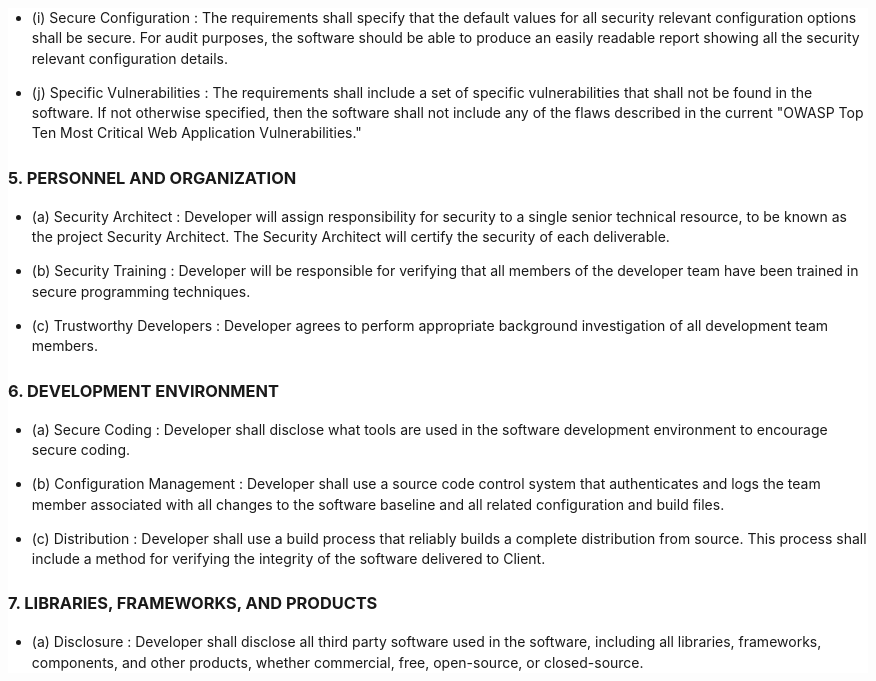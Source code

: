   - (i) Secure Configuration : The requirements shall specify that the
    default values for all security relevant configuration options shall
    be secure. For audit purposes, the software should be able to
    produce an easily readable report showing all the security relevant
    configuration details.



  - (j) Specific Vulnerabilities : The requirements shall include a set
    of specific vulnerabilities that shall not be found in the software.
    If not otherwise specified, then the software shall not include any
    of the flaws described in the current "OWASP Top Ten Most Critical
    Web Application Vulnerabilities."

### 5\. PERSONNEL AND ORGANIZATION

  - (a) Security Architect : Developer will assign responsibility for
    security to a single senior technical resource, to be known as the
    project Security Architect. The Security Architect will certify the
    security of each deliverable.



  - (b) Security Training : Developer will be responsible for verifying
    that all members of the developer team have been trained in secure
    programming techniques.



  - (c) Trustworthy Developers : Developer agrees to perform appropriate
    background investigation of all development team members.

### 6\. DEVELOPMENT ENVIRONMENT

  - (a) Secure Coding : Developer shall disclose what tools are used in
    the software development environment to encourage secure coding.



  - (b) Configuration Management : Developer shall use a source code
    control system that authenticates and logs the team member
    associated with all changes to the software baseline and all related
    configuration and build files.



  - (c) Distribution : Developer shall use a build process that reliably
    builds a complete distribution from source. This process shall
    include a method for verifying the integrity of the software
    delivered to Client.

### 7\. LIBRARIES, FRAMEWORKS, AND PRODUCTS

  - (a) Disclosure : Developer shall disclose all third party software
    used in the software, including all libraries, frameworks,
    components, and other products, whether commercial, free,
    open-source, or closed-source.

